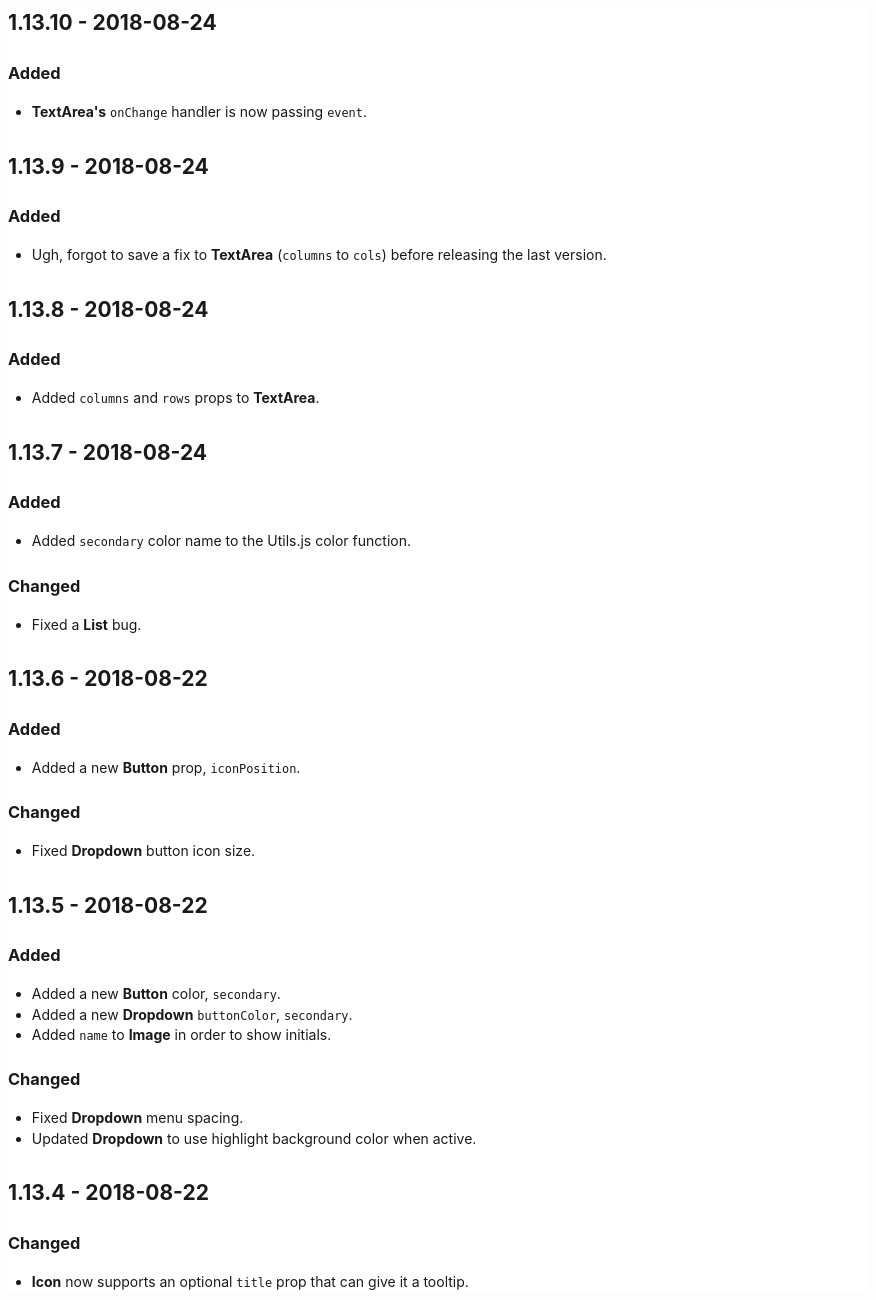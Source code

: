 ## 1.13.10 - 2018-08-24
### Added
- **TextArea's** `onChange` handler is now passing `event`.

## 1.13.9 - 2018-08-24
### Added
- Ugh, forgot to save a fix to **TextArea** (`columns` to `cols`) before releasing the last version.

## 1.13.8 - 2018-08-24
### Added
- Added `columns` and `rows` props to **TextArea**.

## 1.13.7 - 2018-08-24
### Added
- Added `secondary` color name to the Utils.js color function.

### Changed
- Fixed a **List** bug.

## 1.13.6 - 2018-08-22
### Added
- Added a new **Button** prop, `iconPosition`.

### Changed
- Fixed **Dropdown** button icon size.

## 1.13.5 - 2018-08-22
### Added
- Added a new **Button** color, `secondary`.
- Added a new **Dropdown** `buttonColor`, `secondary`.
- Added `name` to **Image** in order to show initials.

### Changed
- Fixed **Dropdown** menu spacing.
- Updated **Dropdown** to use highlight background color when active.

## 1.13.4 - 2018-08-22
### Changed
- **Icon** now supports an optional `title` prop that can give it a tooltip.
